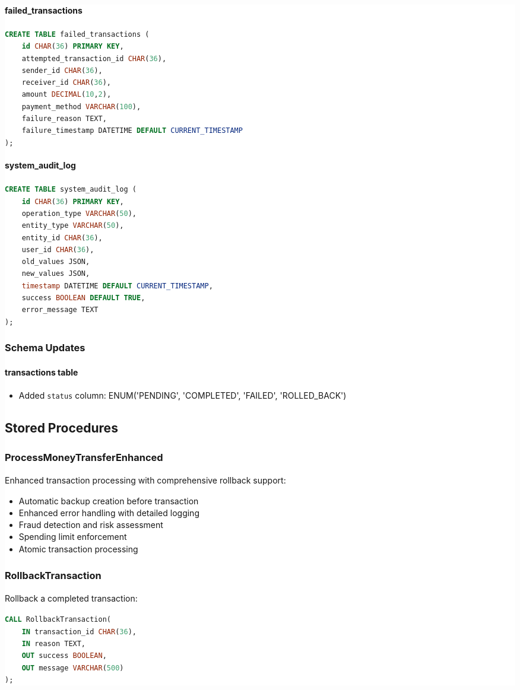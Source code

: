 #### failed_transactions
```sql
CREATE TABLE failed_transactions (
    id CHAR(36) PRIMARY KEY,
    attempted_transaction_id CHAR(36),
    sender_id CHAR(36),
    receiver_id CHAR(36),
    amount DECIMAL(10,2),
    payment_method VARCHAR(100),
    failure_reason TEXT,
    failure_timestamp DATETIME DEFAULT CURRENT_TIMESTAMP
);
```

#### system_audit_log
```sql
CREATE TABLE system_audit_log (
    id CHAR(36) PRIMARY KEY,
    operation_type VARCHAR(50),
    entity_type VARCHAR(50),
    entity_id CHAR(36),
    user_id CHAR(36),
    old_values JSON,
    new_values JSON,
    timestamp DATETIME DEFAULT CURRENT_TIMESTAMP,
    success BOOLEAN DEFAULT TRUE,
    error_message TEXT
);
```

### Schema Updates

#### transactions table
- Added `status` column: ENUM('PENDING', 'COMPLETED', 'FAILED', 'ROLLED_BACK')

## Stored Procedures

### ProcessMoneyTransferEnhanced
Enhanced transaction processing with comprehensive rollback support:
- Automatic backup creation before transaction
- Enhanced error handling with detailed logging
- Fraud detection and risk assessment
- Spending limit enforcement
- Atomic transaction processing

### RollbackTransaction
Rollback a completed transaction:
```sql
CALL RollbackTransaction(
    IN transaction_id CHAR(36),
    IN reason TEXT,
    OUT success BOOLEAN,
    OUT message VARCHAR(500)
);
```
